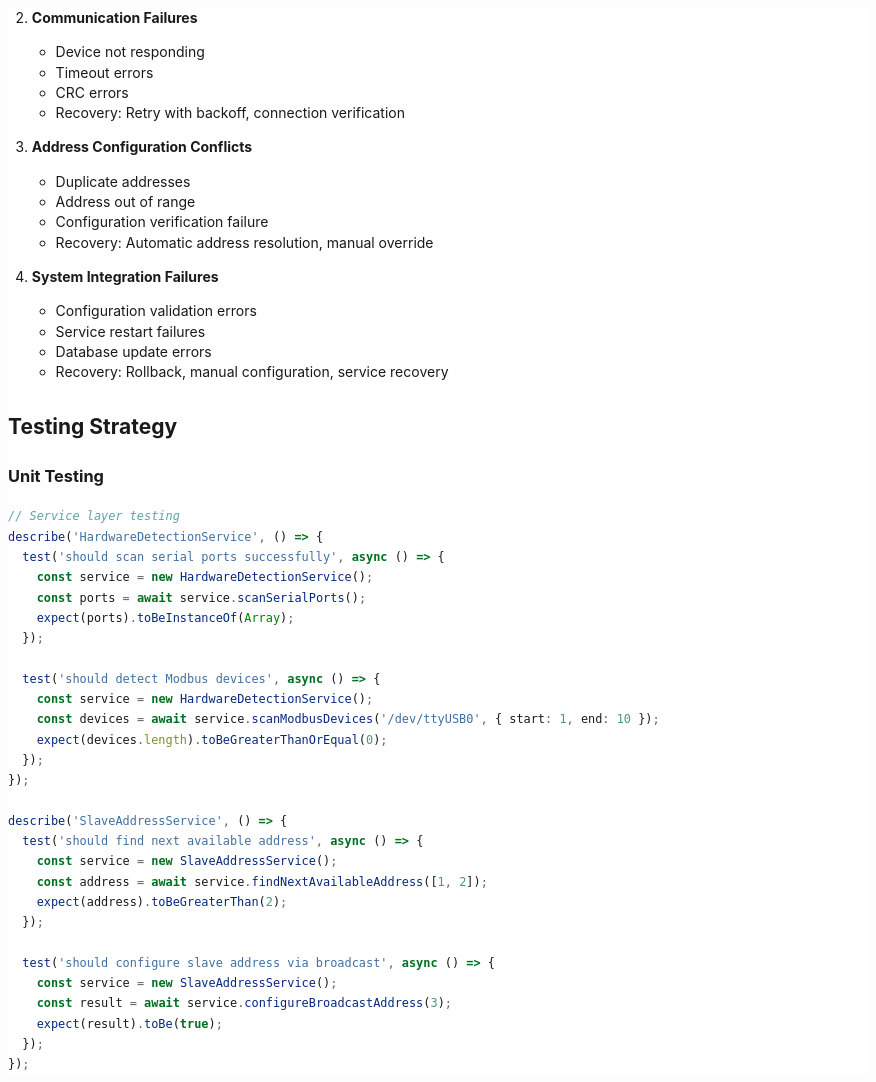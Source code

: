 2. **Communication Failures**
   - Device not responding
   - Timeout errors
   - CRC errors
   - Recovery: Retry with backoff, connection verification

3. **Address Configuration Conflicts**
   - Duplicate addresses
   - Address out of range
   - Configuration verification failure
   - Recovery: Automatic address resolution, manual override

4. **System Integration Failures**
   - Configuration validation errors
   - Service restart failures
   - Database update errors
   - Recovery: Rollback, manual configuration, service recovery

## Testing Strategy

### Unit Testing

```typescript
// Service layer testing
describe('HardwareDetectionService', () => {
  test('should scan serial ports successfully', async () => {
    const service = new HardwareDetectionService();
    const ports = await service.scanSerialPorts();
    expect(ports).toBeInstanceOf(Array);
  });
  
  test('should detect Modbus devices', async () => {
    const service = new HardwareDetectionService();
    const devices = await service.scanModbusDevices('/dev/ttyUSB0', { start: 1, end: 10 });
    expect(devices.length).toBeGreaterThanOrEqual(0);
  });
});

describe('SlaveAddressService', () => {
  test('should find next available address', async () => {
    const service = new SlaveAddressService();
    const address = await service.findNextAvailableAddress([1, 2]);
    expect(address).toBeGreaterThan(2);
  });
  
  test('should configure slave address via broadcast', async () => {
    const service = new SlaveAddressService();
    const result = await service.configureBroadcastAddress(3);
    expect(result).toBe(true);
  });
});
```
